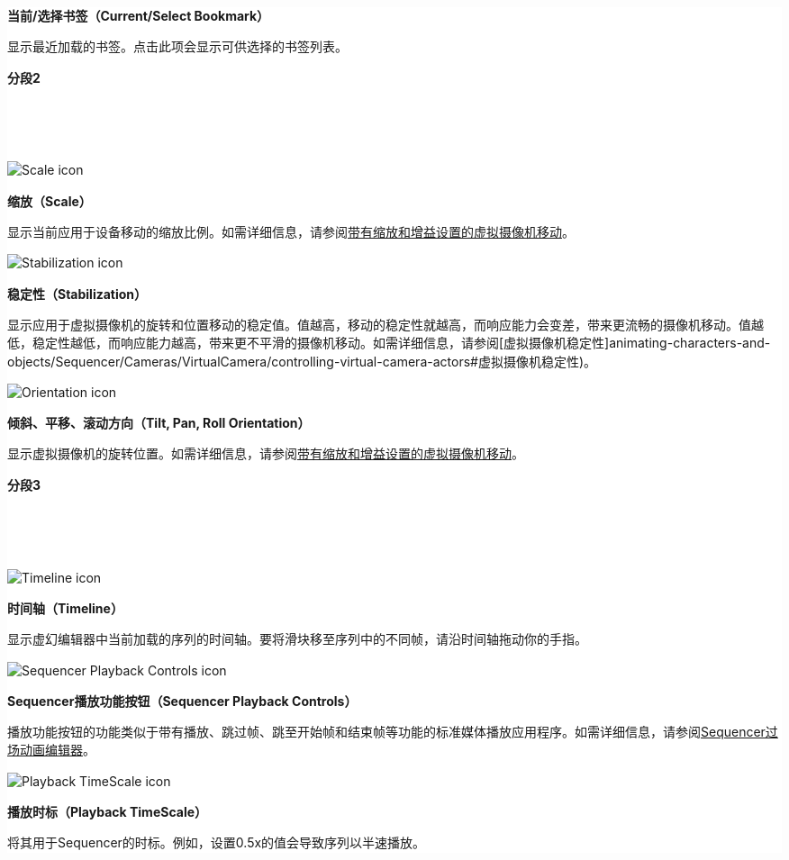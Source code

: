 **当前/选择书签（Current/Select Bookmark）**

显示最近加载的书签。点击此项会显示可供选择的书签列表。

**分段2**

 

 

![Scale icon](https://d1iv7db44yhgxn.cloudfront.net/documentation/images/89888444-5795-425c-93e1-164d4a8ac97e/scale.png)

**缩放（Scale）**

显示当前应用于设备移动的缩放比例。如需详细信息，请参阅[带有缩放和增益设置的虚拟摄像机移动](/documentation/zh-cn/unreal-engine/controlling-a-virtual-camera-actor-using-live-link-in-unreal-engine#%E5%B8%A6%E6%9C%89%E7%BC%A9%E6%94%BE%E5%92%8C%E5%A2%9E%E7%9B%8A%E8%AE%BE%E7%BD%AE%E7%9A%84%E8%99%9A%E6%8B%9F%E6%91%84%E5%83%8F%E6%9C%BA%E7%A7%BB%E5%8A%A8)。

![Stabilization icon](https://d1iv7db44yhgxn.cloudfront.net/documentation/images/75d67fd9-8ac7-4e1a-93d8-e95e9ad3be6d/stabilization.png)

**稳定性（Stabilization）**

显示应用于虚拟摄像机的旋转和位置移动的稳定值。值越高，移动的稳定性就越高，而响应能力会变差，带来更流畅的摄像机移动。值越低，稳定性越低，而响应能力越高，带来更不平滑的摄像机移动。如需详细信息，请参阅\[虚拟摄像机稳定性\]animating-characters-and-objects/Sequencer/Cameras/VirtualCamera/controlling-virtual-camera-actors#虚拟摄像机稳定性)。

![Orientation icon](https://d1iv7db44yhgxn.cloudfront.net/documentation/images/38e149da-bc9d-4b97-8c0c-bf91828c4d26/orientation.png)

**倾斜、平移、滚动方向（Tilt, Pan, Roll Orientation）**

显示虚拟摄像机的旋转位置。如需详细信息，请参阅[带有缩放和增益设置的虚拟摄像机移动](/documentation/zh-cn/unreal-engine/controlling-a-virtual-camera-actor-using-live-link-in-unreal-engine#%E5%B8%A6%E6%9C%89%E7%BC%A9%E6%94%BE%E5%92%8C%E5%A2%9E%E7%9B%8A%E8%AE%BE%E7%BD%AE%E7%9A%84%E8%99%9A%E6%8B%9F%E6%91%84%E5%83%8F%E6%9C%BA%E7%A7%BB%E5%8A%A8)。

**分段3**

 

 

![Timeline icon](https://d1iv7db44yhgxn.cloudfront.net/documentation/images/8e99644e-df82-4d60-8ecc-f97c25ffa8d9/timeline.png)

**时间轴（Timeline）**

显示虚幻编辑器中当前加载的序列的时间轴。要将滑块移至序列中的不同帧，请沿时间轴拖动你的手指。

![Sequencer Playback Controls icon](https://d1iv7db44yhgxn.cloudfront.net/documentation/images/f8abecaf-3eaa-4715-b6db-c7c28e1f252f/playbackcontrol.png)

**Sequencer播放功能按钮（Sequencer Playback Controls）**

播放功能按钮的功能类似于带有播放、跳过帧、跳至开始帧和结束帧等功能的标准媒体播放应用程序。如需详细信息，请参阅[Sequencer过场动画编辑器](/documentation/zh-cn/unreal-engine/cinematics-and-movie-making-in-unreal-engine)。

![Playback TimeScale icon](https://d1iv7db44yhgxn.cloudfront.net/documentation/images/3c21259c-978d-419b-bcb9-72894df246ee/timescale.png)

**播放时标（Playback TimeScale）**

将其用于Sequencer的时标。例如，设置0.5x的值会导致序列以半速播放。
